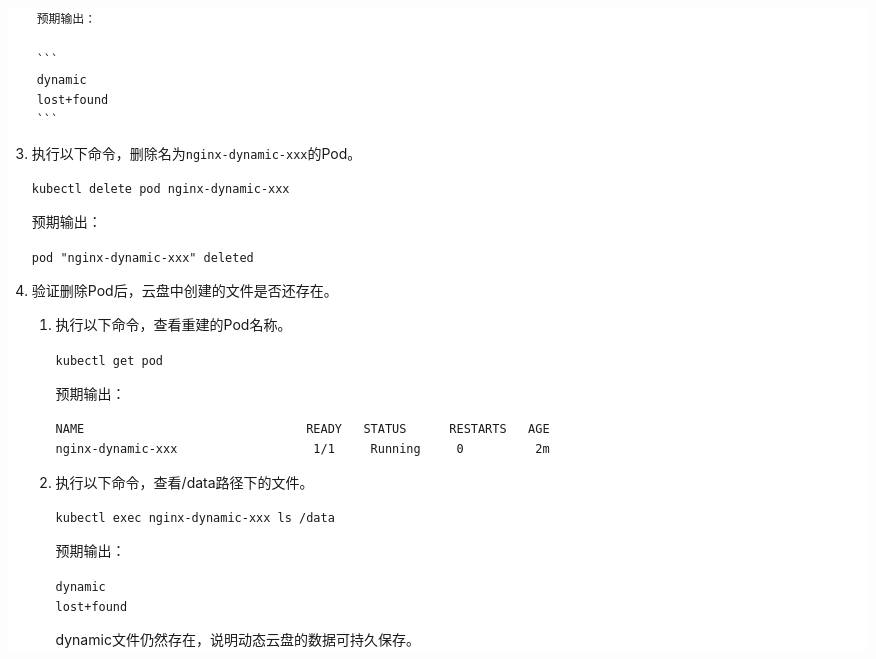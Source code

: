         预期输出：

        ```
        dynamic
        lost+found
        ```

3.  执行以下命令，删除名为`nginx-dynamic-xxx`的Pod。

    ```
    kubectl delete pod nginx-dynamic-xxx
    ```

    预期输出：

    ```
    pod "nginx-dynamic-xxx" deleted
    ```

4.  验证删除Pod后，云盘中创建的文件是否还存在。

    1.  执行以下命令，查看重建的Pod名称。

        ```
        kubectl get pod 
        ```

        预期输出：

        ```
        NAME                               READY   STATUS      RESTARTS   AGE
        nginx-dynamic-xxx                   1/1     Running     0          2m
        ```

    2.  执行以下命令，查看/data路径下的文件。

        ```
        kubectl exec nginx-dynamic-xxx ls /data
        ```

        预期输出：

        ```
        dynamic
        lost+found
        ```

        dynamic文件仍然存在，说明动态云盘的数据可持久保存。


